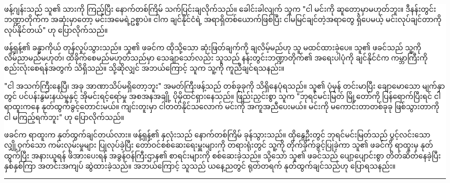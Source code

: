 ဖန့်ဂျန်းသည် သူ၏ သားကို ကြည့်ပြီး နောက်တစ်ကြိမ် သက်ပြင်းချလိုက်သည်။ ခေါင်းခါလျက် သူက "ငါ မင်းကို ဆူတော့မှာမဟုတ်ဘူး။ ဒီနန်းတွင်းဘဏ္ဍာတိုက်က အဆုံးမှာတော့ မင်းအမေရဲ့ဥစ္စာပဲ။ ငါက ချင်နိုင်ငံရဲ့ အရာရှိတစ်ယောက်ဖြစ်ပြီး ငါမမြင်ချင်တဲ့အရာတွေ ရှိပေမယ့် မင်းလုပ်ချင်တာကို လုပ်နိုင်တယ်" ဟု ပြောလိုက်သည်။

ဖန့်ရှန့်၏ ခန္ဓာကိုယ် တုန်လှုပ်သွားသည်။ သူ၏ ဖခင်က ထိုသို့သော ဆုံးဖြတ်ချက်ကို ချလိမ့်မည်ဟု သူ မထင်ထားခဲ့ပေ။ သူ၏ ဖခင်သည် သူ့ကို လိမ်ညာမည်မဟုတ်၊ ထိခိုက်စေမည်မဟုတ်သည်မှာ သေချာသော်လည်း သူသည် နန်းတွင်းဘဏ္ဍာတိုက်၏ အရေးပါပုံကို ချင်နိုင်ငံက ကမ္ဘာကြီးကို စည်းလုံးစေရန်အတွက် သိရှိသည်။ သို့ဆိုလျှင် အဘယ်ကြောင့် သူက သူ့ကို ကူညီချင်ရသနည်း။

"ငါ အသက်ကြီးနေပြီ၊ အခု အာဏာသိပ်မရှိတော့ဘူး" အမတ်ကြီးဖန့်သည် တစ်ခုခုကို သိရှိနေပုံရသည်။ သူ၏ ပုံမှန် တင်းမာပြီး ချောမောသော မျက်နှာတွင် ပင်ပန်းနွမ်းနယ်မှုနှင့် အိုမင်းရင့်ရော်မှု အစအနအချို့ ပိုမိုထင်ရှားနေသည်။ ဖြည်းညှင်းစွာ သူက "ဘုရင်မင်းမြတ် မြို့တော်ကို ပြန်ရောက်ပြီးရင် ငါ ရာထူးကနေ နုတ်ထွက်ခွင့်တောင်းမယ်။ ကျင်းတူးမှာ ငါတတ်နိုင်သလောက် မင်းကို အကူအညီပေးမယ်။ မင်းကို မကောင်းတာတစ်ခုခု ဖြစ်သွားတာကို ငါ မကြည့်ရက်ဘူး" ဟု ပြောလိုက်သည်။

ဖခင်က ရာထူးက နုတ်ထွက်ချင်တယ်လား။ ဖန့်ရှန့်၏ နှလုံးသည် နောက်တစ်ကြိမ် ခုန်သွားသည်။ ထိုနွေဦးတွင် ဘုရင်မင်းမြတ်သည် ပွင့်လင်းသော လျှို့ဝှက်သော ကမ်းလှမ်းမှုများ ပြုလုပ်ခဲ့ပြီး တော်ဝင်စစ်ဆေးရေးမှူးများကို တရားရုံးတွင် သူ့ကို တိုက်ခိုက်ခွင့်ပြုခဲ့ကာ သူ၏ ဖခင်ကို ရာထူးမှ နုတ်ထွက်ပြီး အနားယူရန် ဖိအားပေးရန် အခွန်ဝန်ကြီးဌာန၏ စာရင်းများကို စစ်ဆေးခဲ့သည်။ သို့သော် သူ၏ ဖခင်သည် ပျော့ပျောင်းစွာ တိတ်ဆိတ်နေခဲ့ပြီး နှစ်နှစ်ကြာ အတင်းအကျပ် ဆွဲထားခဲ့သည်။ အဘယ်ကြောင့် သူသည် ယနေ့ညတွင် ရုတ်တရက် နုတ်ထွက်ချင်သည်ဟု ပြောရသနည်း။

---

